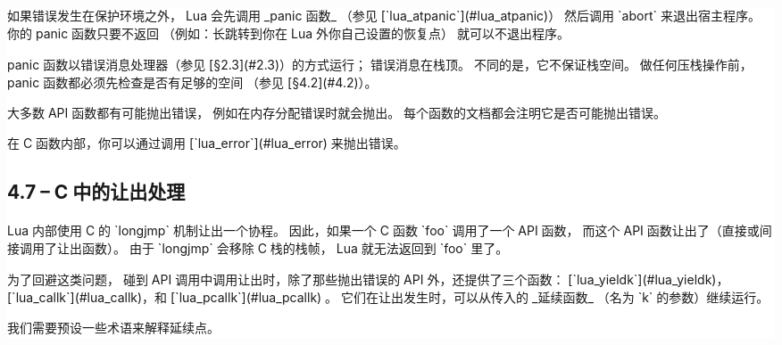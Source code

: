 <p>
如果错误发生在保护环境之外，
Lua 会先调用 _panic 函数_ （参见 [`lua_atpanic`](#lua_atpanic)）
然后调用 `abort` 来退出宿主程序。
你的 panic 函数只要不返回
（例如：长跳转到你在 Lua 外你自己设置的恢复点）
就可以不退出程序。

<p>
panic 函数以错误消息处理器（参见 [&sect;2.3](#2.3)）的方式运行；
错误消息在栈顶。
不同的是，它不保证栈空间。
做任何压栈操作前，panic 函数都必须先检查是否有足够的空间
（参见 [&sect;4.2](#4.2)）。

<p>
大多数 API 函数都有可能抛出错误，
例如在内存分配错误时就会抛出。
每个函数的文档都会注明它是否可能抛出错误。

<p>
在 C 函数内部，你可以通过调用 [`lua_error`](#lua_error)
来抛出错误。

## 4.7 &ndash; <a name="4.7">C 中的让出处理</a>

<p>
Lua 内部使用 C 的 `longjmp` 机制让出一个协程。
因此，如果一个 C 函数 `foo` 调用了一个 API 函数，
而这个 API 函数让出了（直接或间接调用了让出函数）。
由于 `longjmp` 会移除 C 栈的栈帧，
Lua 就无法返回到 `foo` 里了。

<p>
为了回避这类问题，
碰到 API 调用中调用让出时，除了那些抛出错误的 API 外，还提供了三个函数：
[`lua_yieldk`](#lua_yieldk)，
[`lua_callk`](#lua_callk)，和 [`lua_pcallk`](#lua_pcallk) 。
它们在让出发生时，可以从传入的 _延续函数_
（名为 `k` 的参数）继续运行。

<p>
我们需要预设一些术语来解释延续点。

